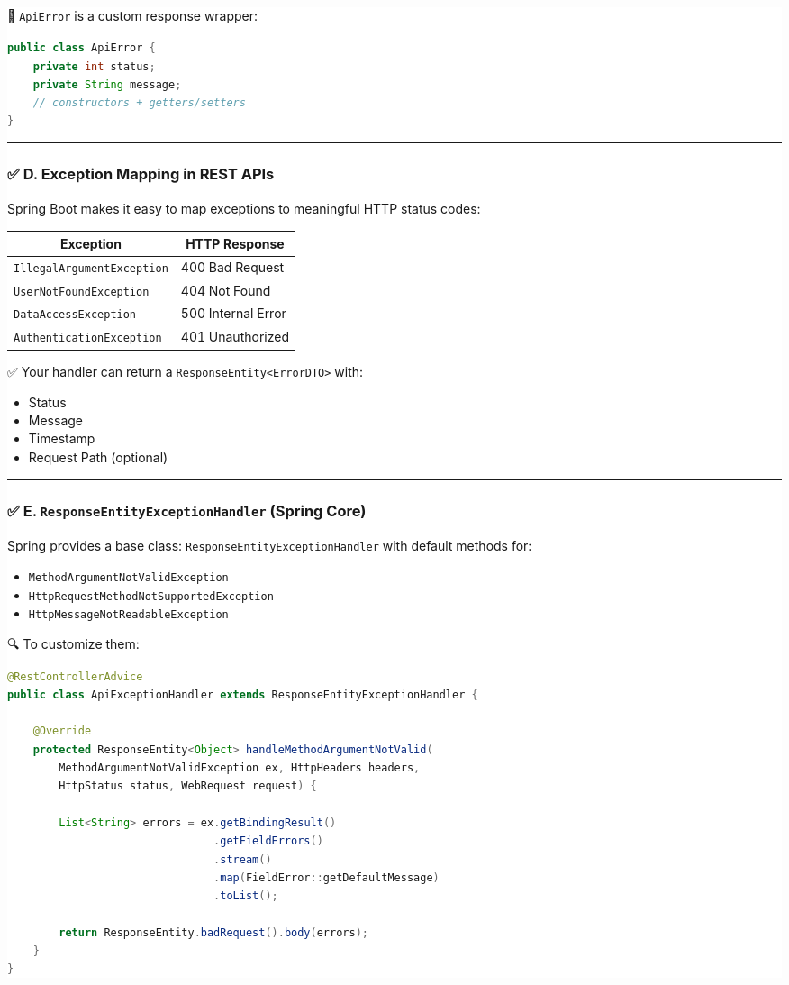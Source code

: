 🧱 `ApiError` is a custom response wrapper:

```java
public class ApiError {
    private int status;
    private String message;
    // constructors + getters/setters
}
```

---

### ✅ D. Exception Mapping in REST APIs

Spring Boot makes it easy to map exceptions to meaningful HTTP status codes:

| Exception                  | HTTP Response      |
| -------------------------- | ------------------ |
| `IllegalArgumentException` | 400 Bad Request    |
| `UserNotFoundException`    | 404 Not Found      |
| `DataAccessException`      | 500 Internal Error |
| `AuthenticationException`  | 401 Unauthorized   |

✅ Your handler can return a `ResponseEntity<ErrorDTO>` with:

* Status
* Message
* Timestamp
* Request Path (optional)

---

### ✅ E. `ResponseEntityExceptionHandler` (Spring Core)

Spring provides a base class: `ResponseEntityExceptionHandler` with default methods for:

* `MethodArgumentNotValidException`
* `HttpRequestMethodNotSupportedException`
* `HttpMessageNotReadableException`

🔍 To customize them:

```java
@RestControllerAdvice
public class ApiExceptionHandler extends ResponseEntityExceptionHandler {

    @Override
    protected ResponseEntity<Object> handleMethodArgumentNotValid(
        MethodArgumentNotValidException ex, HttpHeaders headers,
        HttpStatus status, WebRequest request) {

        List<String> errors = ex.getBindingResult()
                                .getFieldErrors()
                                .stream()
                                .map(FieldError::getDefaultMessage)
                                .toList();

        return ResponseEntity.badRequest().body(errors);
    }
}
```
